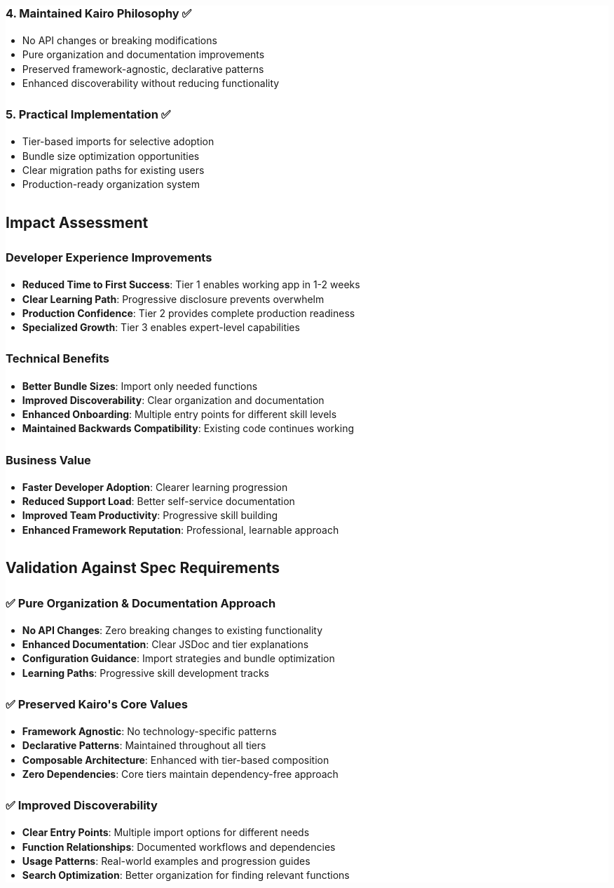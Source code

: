 ### 4. Maintained Kairo Philosophy ✅
- No API changes or breaking modifications
- Pure organization and documentation improvements  
- Preserved framework-agnostic, declarative patterns
- Enhanced discoverability without reducing functionality

### 5. Practical Implementation ✅
- Tier-based imports for selective adoption
- Bundle size optimization opportunities
- Clear migration paths for existing users
- Production-ready organization system

## Impact Assessment

### Developer Experience Improvements
- **Reduced Time to First Success**: Tier 1 enables working app in 1-2 weeks
- **Clear Learning Path**: Progressive disclosure prevents overwhelm
- **Production Confidence**: Tier 2 provides complete production readiness
- **Specialized Growth**: Tier 3 enables expert-level capabilities

### Technical Benefits
- **Better Bundle Sizes**: Import only needed functions
- **Improved Discoverability**: Clear organization and documentation
- **Enhanced Onboarding**: Multiple entry points for different skill levels
- **Maintained Backwards Compatibility**: Existing code continues working

### Business Value
- **Faster Developer Adoption**: Clearer learning progression
- **Reduced Support Load**: Better self-service documentation
- **Improved Team Productivity**: Progressive skill building
- **Enhanced Framework Reputation**: Professional, learnable approach

## Validation Against Spec Requirements

### ✅ Pure Organization & Documentation Approach
- **No API Changes**: Zero breaking changes to existing functionality
- **Enhanced Documentation**: Clear JSDoc and tier explanations
- **Configuration Guidance**: Import strategies and bundle optimization
- **Learning Paths**: Progressive skill development tracks

### ✅ Preserved Kairo's Core Values  
- **Framework Agnostic**: No technology-specific patterns
- **Declarative Patterns**: Maintained throughout all tiers
- **Composable Architecture**: Enhanced with tier-based composition
- **Zero Dependencies**: Core tiers maintain dependency-free approach

### ✅ Improved Discoverability
- **Clear Entry Points**: Multiple import options for different needs
- **Function Relationships**: Documented workflows and dependencies
- **Usage Patterns**: Real-world examples and progression guides
- **Search Optimization**: Better organization for finding relevant functions
